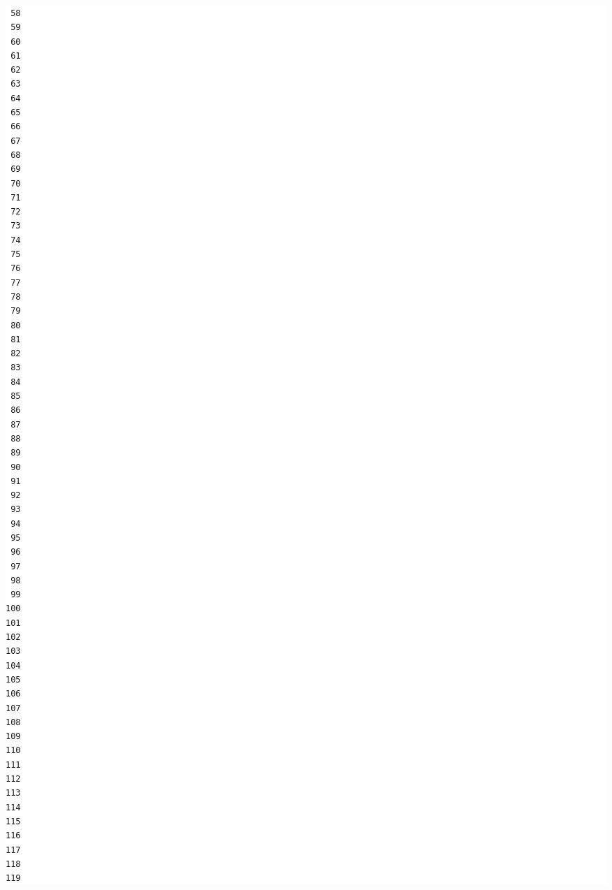     
    
     58
     59
     60
     61
     62
     63
     64
     65
     66
     67
     68
     69
     70
     71
     72
     73
     74
     75
     76
     77
     78
     79
     80
     81
     82
     83
     84
     85
     86
     87
     88
     89
     90
     91
     92
     93
     94
     95
     96
     97
     98
     99
    100
    101
    102
    103
    104
    105
    106
    107
    108
    109
    110
    111
    112
    113
    114
    115
    116
    117
    118
    119